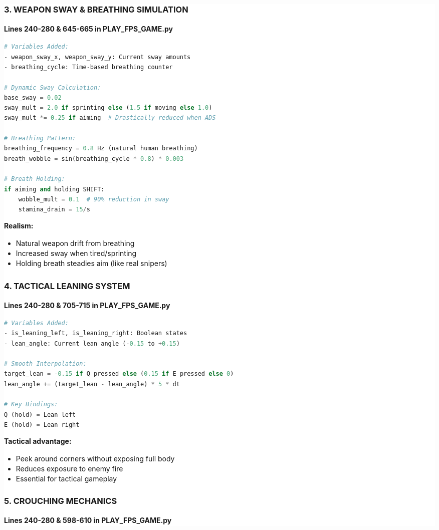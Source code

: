 ### 3. WEAPON SWAY & BREATHING SIMULATION
**Lines 240-280 & 645-665 in PLAY_FPS_GAME.py**

```python
# Variables Added:
- weapon_sway_x, weapon_sway_y: Current sway amounts
- breathing_cycle: Time-based breathing counter

# Dynamic Sway Calculation:
base_sway = 0.02
sway_mult = 2.0 if sprinting else (1.5 if moving else 1.0)
sway_mult *= 0.25 if aiming  # Drastically reduced when ADS

# Breathing Pattern:
breathing_frequency = 0.8 Hz (natural human breathing)
breath_wobble = sin(breathing_cycle * 0.8) * 0.003

# Breath Holding:
if aiming and holding SHIFT:
    wobble_mult = 0.1  # 90% reduction in sway
    stamina_drain = 15/s
```

**Realism:**
- Natural weapon drift from breathing
- Increased sway when tired/sprinting
- Holding breath steadies aim (like real snipers)

### 4. TACTICAL LEANING SYSTEM
**Lines 240-280 & 705-715 in PLAY_FPS_GAME.py**

```python
# Variables Added:
- is_leaning_left, is_leaning_right: Boolean states
- lean_angle: Current lean angle (-0.15 to +0.15)

# Smooth Interpolation:
target_lean = -0.15 if Q pressed else (0.15 if E pressed else 0)
lean_angle += (target_lean - lean_angle) * 5 * dt

# Key Bindings:
Q (hold) = Lean left
E (hold) = Lean right
```

**Tactical advantage:**
- Peek around corners without exposing full body
- Reduces exposure to enemy fire
- Essential for tactical gameplay

### 5. CROUCHING MECHANICS
**Lines 240-280 & 598-610 in PLAY_FPS_GAME.py**
